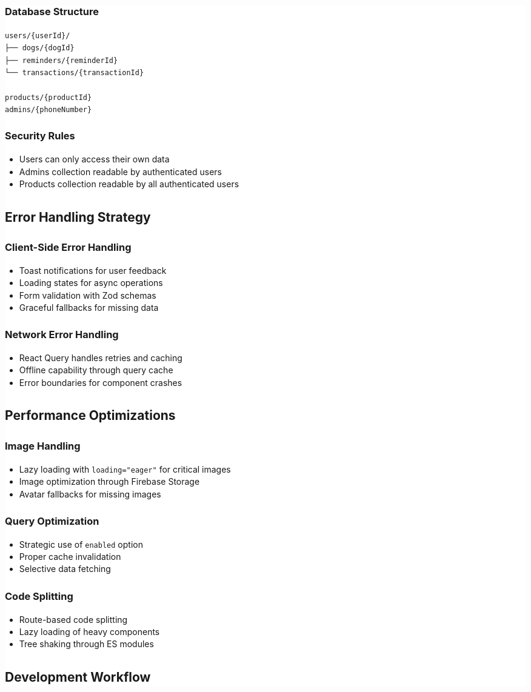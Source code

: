 ### Database Structure
```
users/{userId}/
├── dogs/{dogId}
├── reminders/{reminderId}
└── transactions/{transactionId}

products/{productId}
admins/{phoneNumber}
```

### Security Rules
- Users can only access their own data
- Admins collection readable by authenticated users
- Products collection readable by all authenticated users

## Error Handling Strategy

### Client-Side Error Handling
- Toast notifications for user feedback
- Loading states for async operations
- Form validation with Zod schemas
- Graceful fallbacks for missing data

### Network Error Handling
- React Query handles retries and caching
- Offline capability through query cache
- Error boundaries for component crashes

## Performance Optimizations

### Image Handling
- Lazy loading with `loading="eager"` for critical images
- Image optimization through Firebase Storage
- Avatar fallbacks for missing images

### Query Optimization
- Strategic use of `enabled` option
- Proper cache invalidation
- Selective data fetching

### Code Splitting
- Route-based code splitting
- Lazy loading of heavy components
- Tree shaking through ES modules

## Development Workflow
